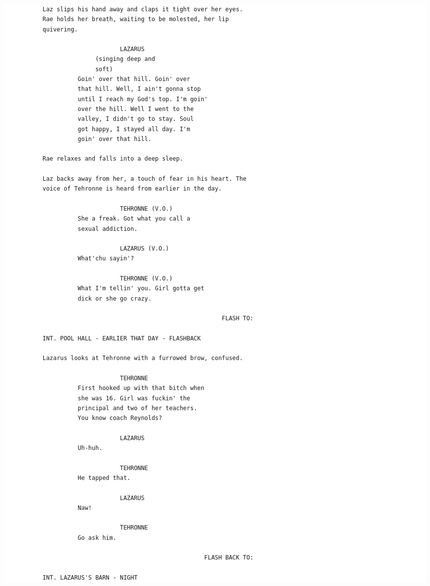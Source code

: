                Laz slips his hand away and claps it tight over her eyes. 
               Rae holds her breath, waiting to be molested, her lip 
               quivering.

                                     LAZARUS
                              (singing deep and 
                              soft)
                         Goin' over that hill. Goin' over 
                         that hill. Well, I ain't gonna stop 
                         until I reach my God's top. I'm goin' 
                         over the hill. Well I went to the 
                         valley, I didn't go to stay. Soul 
                         got happy, I stayed all day. I'm 
                         goin' over that hill.

               Rae relaxes and falls into a deep sleep.

               Laz backs away from her, a touch of fear in his heart. The 
               voice of Tehronne is heard from earlier in the day.

                                     TEHRONNE (V.O.)
                         She a freak. Got what you call a 
                         sexual addiction.

                                     LAZARUS (V.O.)
                         What'chu sayin'?

                                     TEHRONNE (V.O.)
                         What I'm tellin' you. Girl gotta get 
                         dick or she go crazy.

                                                                  FLASH TO:

               INT. POOL HALL - EARLIER THAT DAY - FLASHBACK

               Lazarus looks at Tehronne with a furrowed brow, confused.

                                     TEHRONNE
                         First hooked up with that bitch when 
                         she was 16. Girl was fuckin' the 
                         principal and two of her teachers. 
                         You know coach Reynolds?

                                     LAZARUS
                         Uh-huh.

                                     TEHRONNE
                         He tapped that.

                                     LAZARUS
                         Naw!

                                     TEHRONNE
                         Go ask him.

                                                             FLASH BACK TO:

               INT. LAZARUS'S BARN - NIGHT
